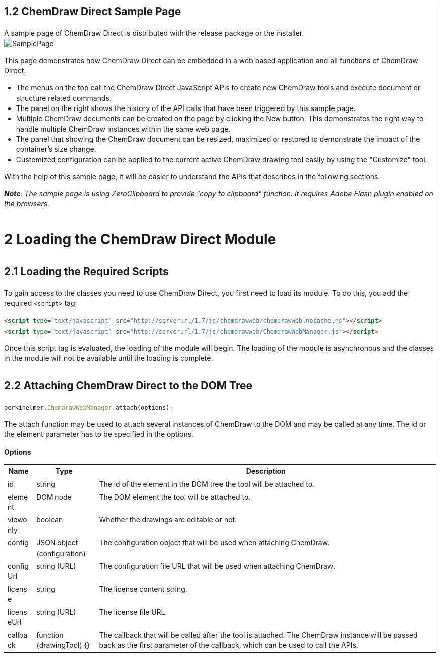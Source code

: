 ## 1.2 ChemDraw Direct Sample Page
A sample page of ChemDraw Direct is distributed with the release package or the installer.
<br/>![SamplePage](file:resources/IntroductionSamplePage.png)

This page demonstrates how ChemDraw Direct can be embedded in a web based application and all functions of ChemDraw Direct.
- The menus on the top call the ChemDraw Direct JavaScript APIs to create new ChemDraw tools and execute document or structure related commands.
- The panel on the right shows the history of the API calls that have been triggered by this sample page.
- Multiple ChemDraw documents can be created on the page by clicking the New button. This demonstrates the right way to handle multiple ChemDraw instances within the same web page.
- The panel that showing the ChemDraw document can be resized, maximized or restored to demonstrate the impact of the container’s size change.
- Customized configuration can be applied to the current active ChemDraw drawing tool easily by using the "Customize" tool.

With the help of this sample page, it will be easier to understand the APIs that describes in the following sections.

*__Note__: The sample page is using ZeroClipboard to provide "copy to clipboard" function. It requires Adobe Flash plugin enabled on the browsers.*

# 2	Loading the ChemDraw Direct Module
## 2.1	Loading the Required Scripts
To gain access to the classes you need to use ChemDraw Direct, you first need to load its module. To do this, you add the required ```<script>``` tag:

```html
<script type="text/javascript" src="http://serverurl/1.7/js/chemdrawweb/chemdrawweb.nocache.js"></script>
<script type="text/javascript" src="http://serverurl/1.7/js/chemdrawweb/ChemdrawWebManager.js"></script>
```
Once this script tag is evaluated, the loading of the module will begin. The loading of the module is asynchronous and the classes in the module will not be available until the loading is complete.
## 2.2	Attaching ChemDraw Direct to the DOM Tree
```javascript
perkinelmer.ChemdrawWebManager.attach(options);
```
The attach function may be used to attach several instances of ChemDraw to the DOM and may be called at any time. The id or the element parameter has to be specified in the options.

**Options**

<table>
<tr><th>Name</th><th>Type</th><th>Description</th></tr>
<tr><td>id</td><td>string</td><td>The id of the element in the DOM tree the tool will be attached to.</td></tr>
<tr><td>element</td><td>DOM node</td><td>The DOM element the tool will be attached to.</td></tr>
<tr><td>viewonly</td><td>boolean</td><td>Whether the drawings are editable or not.</td></tr>
<tr><td>config</td><td>JSON object (configuration)</td><td>The configuration object that will be used when attaching ChemDraw.</td></tr>
<tr><td>configUrl</td><td>string (URL)</td><td>The configuration file URL that will be used when attaching ChemDraw.</td></tr>
<tr><td>license</td><td>string</td><td>The license content string.</td></tr>
<tr><td>licenseUrl</td><td>string (URL)</td><td>The license file URL.</td></tr>
<tr><td>callback</td><td>function (drawingTool) {}</td><td>The callback that will be called after the tool is attached. The ChemDraw instance will be passed back as the first parameter of the callback, which can be used to call the APIs.</td></tr>
</table>
